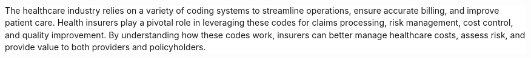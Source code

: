 The healthcare industry relies on a variety of coding systems to streamline operations, ensure accurate billing, and improve patient care. Health insurers play a pivotal role in leveraging these codes for claims processing, risk management, cost control, and quality improvement. By understanding how these codes work, insurers can better manage healthcare costs, assess risk, and provide value to both providers and policyholders.
